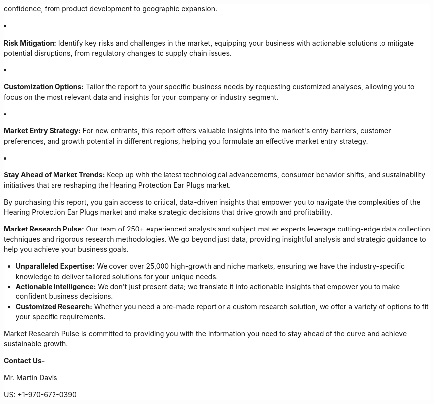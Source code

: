confidence, from product development to geographic expansion.</p></li><li><p><strong>Risk Mitigation:</strong> Identify key risks and challenges in the market, equipping your business with actionable solutions to mitigate potential disruptions, from regulatory changes to supply chain issues.</p></li><li><p><strong>Customization Options:</strong> Tailor the report to your specific business needs by requesting customized analyses, allowing you to focus on the most relevant data and insights for your company or industry segment.</p></li><li><p><strong>Market Entry Strategy:</strong> For new entrants, this report offers valuable insights into the market's entry barriers, customer preferences, and growth potential in different regions, helping you formulate an effective market entry strategy.</p></li><li><p><strong>Stay Ahead of Market Trends:</strong> Keep up with the latest technological advancements, consumer behavior shifts, and sustainability initiatives that are reshaping the Hearing Protection Ear Plugs market.</p></li></ol><p>By purchasing this report, you gain access to critical, data-driven insights that empower you to navigate the complexities of the Hearing Protection Ear Plugs market and make strategic decisions that drive growth and profitability.</p><p><strong>Market Research Pulse:</strong>&nbsp;Our team of 250+ experienced analysts and subject matter experts leverage cutting-edge data collection techniques and rigorous research methodologies. We go beyond just data, providing insightful analysis and strategic guidance to help you achieve your business goals.</p><ul><li><strong>Unparalleled Expertise:</strong>&nbsp;We cover over 25,000 high-growth and niche markets, ensuring we have the industry-specific knowledge to deliver tailored solutions for your unique needs.</li><li><strong>Actionable Intelligence:</strong>&nbsp;We don't just present data; we translate it into actionable insights that empower you to make confident business decisions.</li><li><strong>Customized Research:</strong>&nbsp;Whether you need a pre-made report or a custom research solution, we offer a variety of options to fit your specific requirements.</li></ul><p>Market Research Pulse is committed to providing you with the information you need to stay ahead of the curve and achieve sustainable growth.</p><p><strong>Contact Us-</strong></p><p>Mr. Martin Davis</p><p>US: +1-970-672-0390</p>
